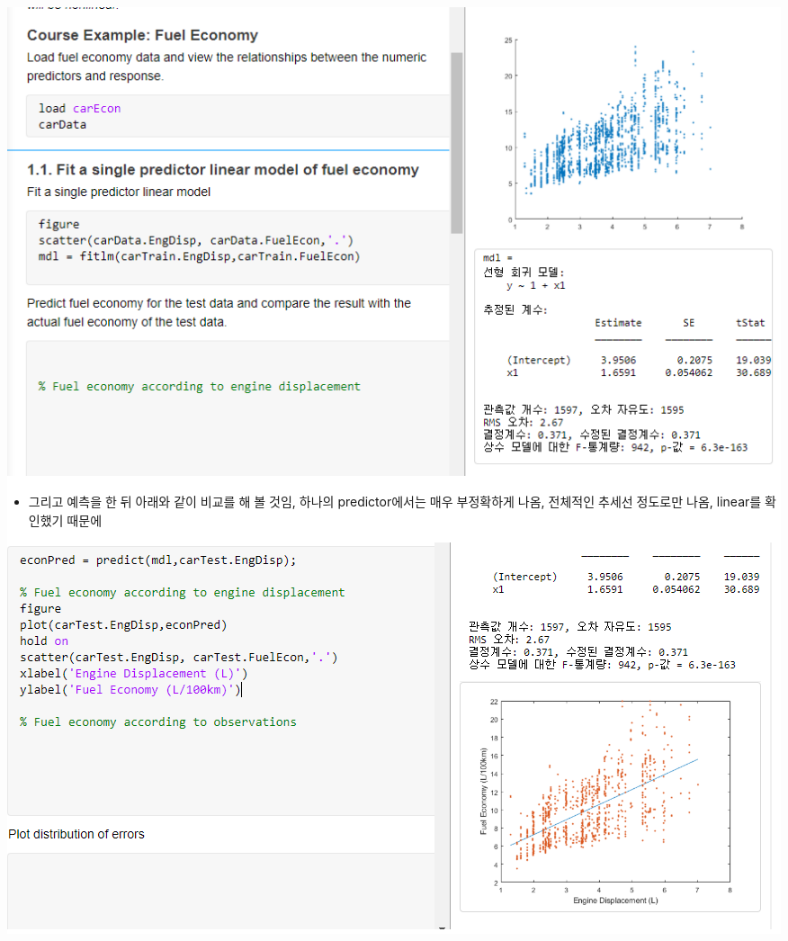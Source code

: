 ![one](/img/MachineLearning/Regression/ten.png)

- 그리고 예측을 한 뒤 아래와 같이 비교를 해 볼 것임, 하나의 predictor에서는 매우 부정확하게 나옴, 전체적인 추세선 정도로만 나옴, linear를 확인했기 때문에

![one](/img/MachineLearning/Regression/eleven.png)
